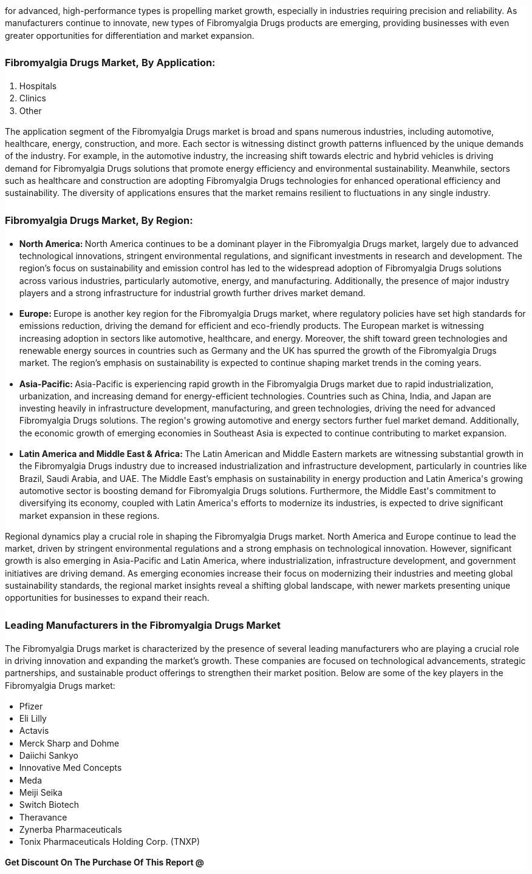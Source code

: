 for advanced, high-performance types is propelling market growth, especially in industries requiring precision and reliability. As manufacturers continue to innovate, new types of Fibromyalgia Drugs products are emerging, providing businesses with even greater opportunities for differentiation and market expansion.</p><h3>Fibromyalgia Drugs Market,&nbsp;By Application:</h3><ol><li>Hospitals<li> Clinics<li> Other</li></ol><p>The application segment of the Fibromyalgia Drugs market is broad and spans numerous industries, including automotive, healthcare, energy, construction, and more. Each sector is witnessing distinct growth patterns influenced by the unique demands of the industry. For example, in the automotive industry, the increasing shift towards electric and hybrid vehicles is driving demand for Fibromyalgia Drugs solutions that promote energy efficiency and environmental sustainability. Meanwhile, sectors such as healthcare and construction are adopting Fibromyalgia Drugs technologies for enhanced operational efficiency and sustainability. The diversity of applications ensures that the market remains resilient to fluctuations in any single industry.</p><h3>Fibromyalgia Drugs Market, By Region:</h3><ul><li><p><strong>North America:&nbsp;</strong>North America continues to be a dominant player in the Fibromyalgia Drugs market, largely due to advanced technological innovations, stringent environmental regulations, and significant investments in research and development. The region&rsquo;s focus on sustainability and emission control has led to the widespread adoption of Fibromyalgia Drugs solutions across various industries, particularly automotive, energy, and manufacturing. Additionally, the presence of major industry players and a strong infrastructure for industrial growth further drives market demand.</p></li><li><p><strong><strong>Europe:&nbsp;</strong></strong>Europe is another key region for the Fibromyalgia Drugs market, where regulatory policies have set high standards for emissions reduction, driving the demand for efficient and eco-friendly products. The European market is witnessing increasing adoption in sectors like automotive, healthcare, and energy. Moreover, the shift toward green technologies and renewable energy sources in countries such as Germany and the UK has spurred the growth of the Fibromyalgia Drugs market. The region&rsquo;s emphasis on sustainability is expected to continue shaping market trends in the coming years.</p></li><li><p><strong><strong>Asia-Pacific:&nbsp;</strong></strong>Asia-Pacific is experiencing rapid growth in the Fibromyalgia Drugs market due to rapid industrialization, urbanization, and increasing demand for energy-efficient technologies. Countries such as China, India, and Japan are investing heavily in infrastructure development, manufacturing, and green technologies, driving the need for advanced Fibromyalgia Drugs solutions. The region's growing automotive and energy sectors further fuel market demand. Additionally, the economic growth of emerging economies in Southeast Asia is expected to continue contributing to market expansion.</p></li><li><p><strong><strong>Latin America and Middle East &amp; Africa:&nbsp;</strong></strong>The Latin American and Middle Eastern markets are witnessing substantial growth in the Fibromyalgia Drugs industry due to increased industrialization and infrastructure development, particularly in countries like Brazil, Saudi Arabia, and UAE. The Middle East&rsquo;s emphasis on sustainability in energy production and Latin America's growing automotive sector is boosting demand for Fibromyalgia Drugs solutions. Furthermore, the Middle East's commitment to diversifying its economy, coupled with Latin America's efforts to modernize its industries, is expected to drive significant market expansion in these regions.</p></li></ul><p>Regional dynamics play a crucial role in shaping the Fibromyalgia Drugs market. North America and Europe continue to lead the market, driven by stringent environmental regulations and a strong emphasis on technological innovation. However, significant growth is also emerging in Asia-Pacific and Latin America, where industrialization, infrastructure development, and government initiatives are driving demand. As emerging economies increase their focus on modernizing their industries and meeting global sustainability standards, the regional market insights reveal a shifting global landscape, with newer markets presenting unique opportunities for businesses to expand their reach.</p><h3><strong>Leading Manufacturers in the Fibromyalgia Drugs Market</strong></h3><p>The Fibromyalgia Drugs market is characterized by the presence of several leading manufacturers who are playing a crucial role in driving innovation and expanding the market&rsquo;s growth. These companies are focused on technological advancements, strategic partnerships, and sustainable product offerings to strengthen their market position. Below are some of the key players in the Fibromyalgia Drugs market:</p></div><div class="article-main__content" data-test-id="publishing-text-block"><ul><li><span class="">Pfizer<li> Eli Lilly<li> Actavis<li> Merck Sharp and Dohme<li> Daiichi Sankyo<li> Innovative Med Concepts<li> Meda<li> Meiji Seika<li> Switch Biotech<li> Theravance<li> Zynerba Pharmaceuticals<li> Tonix Pharmaceuticals Holding Corp. (TNXP)</span></li></ul></div><div class="article-main__content" data-test-id="publishing-text-block"><p><span class="font-[700]"><strong>Get Discount On The Purchase Of This Report @</strong>